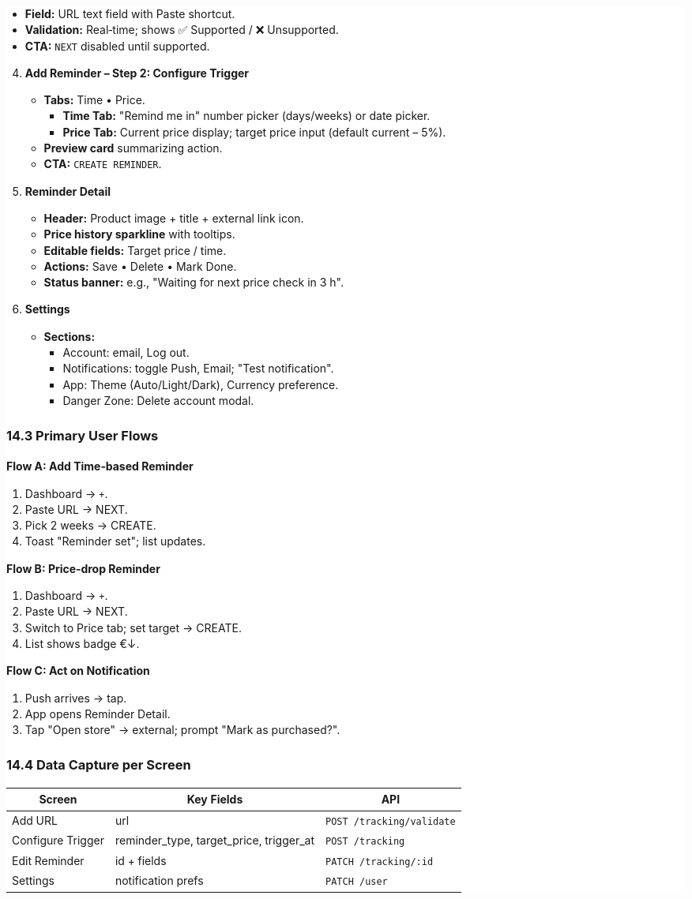    - **Field:** URL text field with Paste shortcut.
   - **Validation:** Real‑time; shows ✅ Supported / ❌ Unsupported.
   - **CTA:** `NEXT` disabled until supported.

4. **Add Reminder – Step 2: Configure Trigger**

   - **Tabs:** Time • Price.
      - **Time Tab:** "Remind me in" number picker (days/weeks) or date picker.
      - **Price Tab:** Current price display; target price input (default current – 5%).
   - **Preview card** summarizing action.
   - **CTA:** `CREATE REMINDER`.

5. **Reminder Detail**

   - **Header:** Product image + title + external link icon.
   - **Price history sparkline** with tooltips.
   - **Editable fields:** Target price / time.
   - **Actions:** Save • Delete • Mark Done.
   - **Status banner:** e.g., "Waiting for next price check in 3 h".

6. **Settings**

   - **Sections:**
      - Account: email, Log out.
      - Notifications: toggle Push, Email; "Test notification".
      - App: Theme (Auto/Light/Dark), Currency preference.
      - Danger Zone: Delete account modal.

### 14.3 Primary User Flows

**Flow A: Add Time‑based Reminder**

1. Dashboard → `+`.
2. Paste URL → NEXT.
3. Pick 2 weeks → CREATE.
4. Toast "Reminder set"; list updates.

**Flow B: Price‑drop Reminder**

1. Dashboard → `+`.
2. Paste URL → NEXT.
3. Switch to Price tab; set target → CREATE.
4. List shows badge €↓.

**Flow C: Act on Notification**

1. Push arrives → tap.
2. App opens Reminder Detail.
3. Tap "Open store" → external; prompt "Mark as purchased?".

### 14.4 Data Capture per Screen

| Screen            | Key Fields                                 | API                       |
| ----------------- | ------------------------------------------ | ------------------------- |
| Add URL           | url                                        | `POST /tracking/validate` |
| Configure Trigger | reminder\_type, target\_price, trigger\_at | `POST /tracking`          |
| Edit Reminder     | id + fields                                | `PATCH /tracking/:id`     |
| Settings          | notification prefs                         | `PATCH /user`             |
